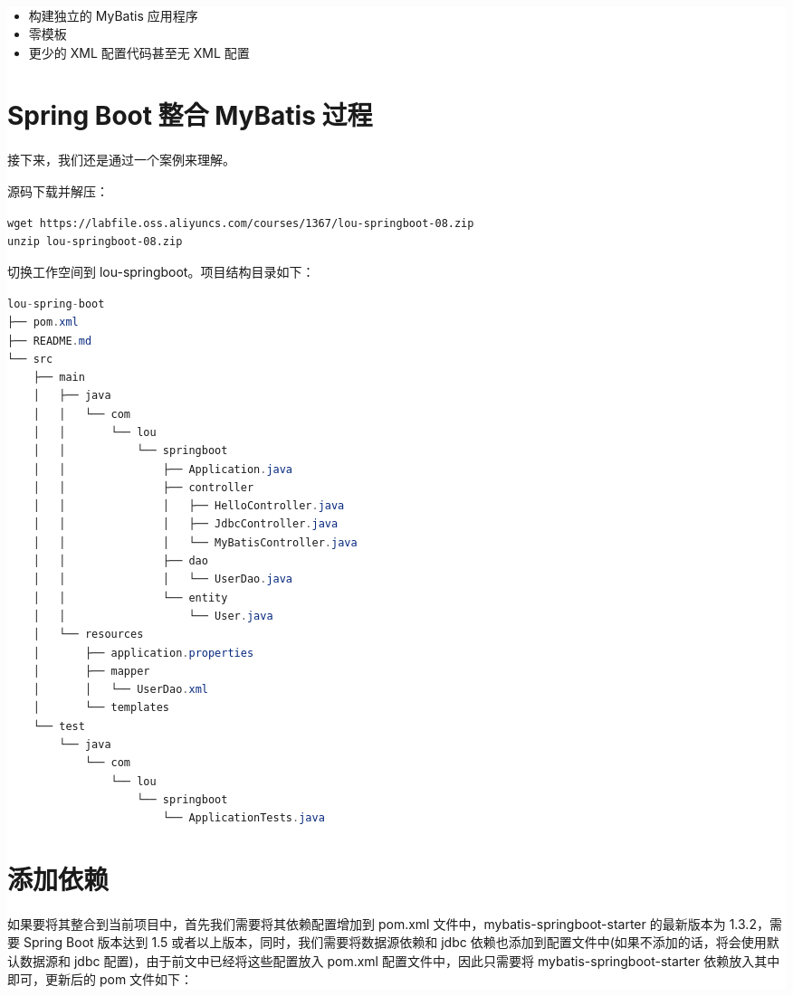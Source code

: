- 构建独立的 MyBatis 应用程序
- 零模板
- 更少的 XML 配置代码甚至无 XML 配置

# Spring Boot 整合 MyBatis 过程

接下来，我们还是通过一个案例来理解。

源码下载并解压：

```
wget https://labfile.oss.aliyuncs.com/courses/1367/lou-springboot-08.zip
unzip lou-springboot-08.zip
```

切换工作空间到 lou-springboot。项目结构目录如下：

```java
lou-spring-boot
├── pom.xml
├── README.md
└── src
    ├── main
    │   ├── java
    │   │   └── com
    │   │       └── lou
    │   │           └── springboot
    │   │               ├── Application.java
    │   │               ├── controller
    │   │               │   ├── HelloController.java
    │   │               │   ├── JdbcController.java
    │   │               │   └── MyBatisController.java
    │   │               ├── dao
    │   │               │   └── UserDao.java
    │   │               └── entity
    │   │                   └── User.java
    │   └── resources
    │       ├── application.properties
    │       ├── mapper
    │       │   └── UserDao.xml
    │       └── templates
    └── test
        └── java
            └── com
                └── lou
                    └── springboot
                        └── ApplicationTests.java
```

# 添加依赖

如果要将其整合到当前项目中，首先我们需要将其依赖配置增加到 pom.xml 文件中，mybatis-springboot-starter 的最新版本为 1.3.2，需要 Spring Boot 版本达到 1.5 或者以上版本，同时，我们需要将数据源依赖和 jdbc 依赖也添加到配置文件中(如果不添加的话，将会使用默认数据源和 jdbc 配置)，由于前文中已经将这些配置放入 pom.xml 配置文件中，因此只需要将 mybatis-springboot-starter 依赖放入其中即可，更新后的 pom 文件如下：

